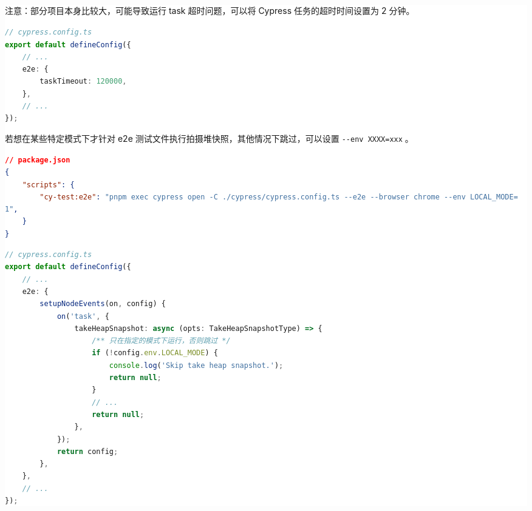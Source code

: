 注意：部分项目本身比较大，可能导致运行 task 超时问题，可以将 Cypress 任务的超时时间设置为 2 分钟。

```typescript
// cypress.config.ts
export default defineConfig({
	// ...
    e2e: {
        taskTimeout: 120000,
    },
    // ...
});
```

若想在某些特定模式下才针对 e2e 测试文件执行拍摄堆快照，其他情况下跳过，可以设置 `--env XXXX=xxx` 。

```json
// package.json
{
    "scripts": {
        "cy-test:e2e": "pnpm exec cypress open -C ./cypress/cypress.config.ts --e2e --browser chrome --env LOCAL_MODE=1",
    }
}
```

```typescript
// cypress.config.ts
export default defineConfig({
	// ...
    e2e: {
        setupNodeEvents(on, config) {
            on('task', {
                takeHeapSnapshot: async (opts: TakeHeapSnapshotType) => {
                    /** 只在指定的模式下运行，否则跳过 */
                    if (!config.env.LOCAL_MODE) {
                        console.log('Skip take heap snapshot.');
                        return null;
                    }
					// ...
                    return null;
                },
            });
            return config;
        },
    },
    // ...
});
```
